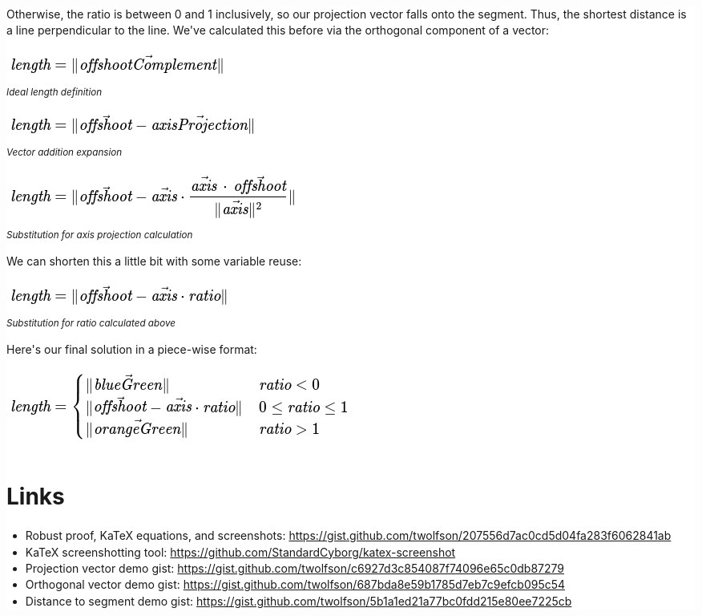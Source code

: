 Otherwise, the ratio is between 0 and 1 inclusively, so our projection vector falls onto the segment. Thus, the shortest distance is a line perpendicular to the line. We've calculated this before via the orthogonal component of a vector:

![](/public/images/articles/practical-applications-of-the-dot-product/shortest__length-equals-offshootComplementLength.tex.png)
<br/>
<small><i>Ideal length definition</i></small>

![](/public/images/articles/practical-applications-of-the-dot-product/shortest__length-equals-offshoot-minus-axisProjection-length.tex.png)
<br/>
<small><i>Vector addition expansion</i></small>

![](/public/images/articles/practical-applications-of-the-dot-product/shortest__length-equals-offshoot-minus-axisVector-times-axisDotOffshot-over-axisVectorLengthSquared-length.tex.png)
<br/>
<small><i>Substitution for axis projection calculation</i></small>

We can shorten this a little bit with some variable reuse:

![](/public/images/articles/practical-applications-of-the-dot-product/shortest__length-equals-offshoot-minus-axisVector-times-ratio-length.tex.png)
<br/>
<small><i>Substitution for ratio calculated above</i></small>

Here's our final solution in a piece-wise format:

![Piece-wise solution for shortest distance](/public/images/articles/practical-applications-of-the-dot-product/shortest__length-equals-piecewise.tex.png)

# Links
- Robust proof, KaTeX equations, and screenshots: <https://gist.github.com/twolfson/207556d7ac0cd5d04fa283f6062841ab>
- KaTeX screenshotting tool: <https://github.com/StandardCyborg/katex-screenshot>
- Projection vector demo gist: <https://gist.github.com/twolfson/c6927d3c854087f74096e65c0db87279>
- Orthogonal vector demo gist: <https://gist.github.com/twolfson/687bda8e59b1785d7eb7c9efcb095c54>
- Distance to segment demo gist: <https://gist.github.com/twolfson/5b1a1ed21a77bc0fdd215e80ee7225cb>
